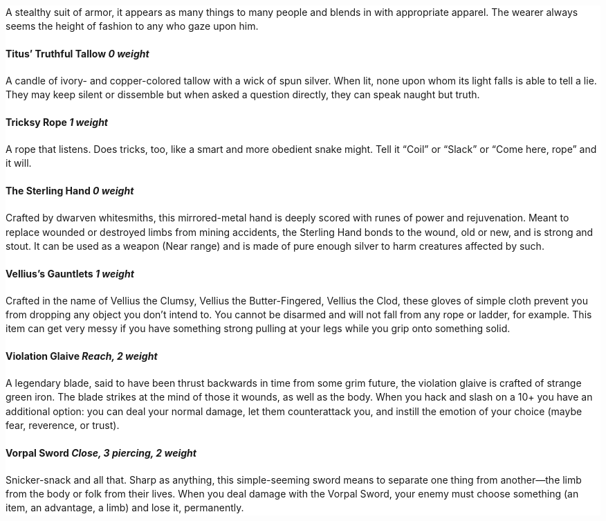 A stealthy suit of armor, it appears as many things to many people and blends in with appropriate apparel. The wearer always seems the height of fashion to any who gaze upon him.

#### **Titus’ Truthful Tallow** *0 weight*

A candle of ivory- and copper-colored tallow with a wick of spun silver. When lit, none upon whom its light falls is able to tell a lie. They may keep silent or dissemble but when asked a question directly, they can speak naught but truth.

#### **Tricksy Rope** *1 weight*

A rope that listens. Does tricks, too, like a smart and more obedient snake might. Tell it “Coil” or “Slack” or “Come here, rope” and it will.

#### **The Sterling Hand** *0 weight*

Crafted by dwarven whitesmiths, this mirrored-metal hand is deeply scored with runes of power and rejuvenation. Meant to replace wounded or destroyed limbs from mining accidents, the Sterling Hand bonds to the wound, old or new, and is strong and stout. It can be used as a weapon (Near range) and is made of pure enough silver to harm creatures affected by such.

#### **Vellius’s Gauntlets** *1 weight*

Crafted in the name of Vellius the Clumsy, Vellius the Butter-Fingered, Vellius the Clod, these gloves of simple cloth prevent you from dropping any object you don’t intend to. You cannot be disarmed and will not fall from any rope or ladder, for example. This item can get very messy if you have something strong pulling at your legs while you grip onto something solid.

#### **Violation Glaive** *Reach, 2 weight*

A legendary blade, said to have been thrust backwards in time from some grim future, the violation glaive is crafted of strange green iron. The blade strikes at the mind of those it wounds, as well as the body. When you hack and slash on a 10+ you have an additional option: you can deal your normal damage, let them counterattack you, and instill the emotion of your choice (maybe fear, reverence, or trust).

#### **Vorpal Sword** *Close, 3 piercing, 2 weight*

Snicker-snack and all that. Sharp as anything, this simple-seeming sword means to separate one thing from another—the limb from the body or folk from their lives. When you deal damage with the Vorpal Sword, your enemy must choose something (an item, an advantage, a limb) and lose it, permanently.
